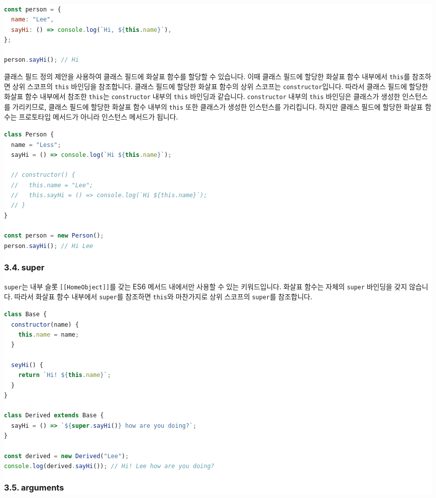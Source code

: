 ```jsx
const person = {
  name: "Lee",
  sayHi: () => console.log(`Hi, ${this.name}`),
};

person.sayHi(); // Hi
```

클래스 필드 정의 제안을 사용하여 클래스 필드에 화살표 함수를 할당할 수 있습니다. 이때 클래스 필드에 할당한 화살표 함수 내부에서 `this`를 참조하면 상위 스코프의 `this` 바인딩을 참조합니다. 클래스 필드에 할당한 화살표 함수의 상위 스코프는 `constructor`입니다. 따라서 클래스 필드에 할당한 화살표 함수 내부에서 참조한 `this`는 `constructor` 내부의 `this` 바인딩과 같습니다. `constructor` 내부의 `this` 바인딩은 클래스가 생성한 인스턴스를 가리키므로, 클래스 필드에 할당한 화살표 함수 내부의 `this` 또한 클래스가 생성한 인스턴스를 가리킵니다. 하지만 클래스 필드에 할당한 화살표 함수는 프로토타입 메서드가 아니라 인스턴스 메서드가 됩니다.

```jsx
class Person {
  name = "Less";
  sayHi = () => console.log(`Hi ${this.name}`);

  // constructor() {
  //   this.name = "Lee";
  //   this.sayHi = () => console.log(`Hi ${this.name}`);
  // }
}

const person = new Person();
person.sayHi(); // Hi Lee
```

### 3.4. super

`super`는 내부 슬롯 `[[HomeObject]]`를 갖는 ES6 메서드 내에서만 사용할 수 있는 키워드입니다. 화살표 함수는 자체의 `super` 바인딩을 갖지 않습니다. 따라서 화살표 함수 내부에서 `super`를 참조하면 `this`와 마찬가지로 상위 스코프의 `super`를 참조합니다.

```jsx
class Base {
  constructor(name) {
    this.name = name;
  }

  seyHi() {
    return `Hi! ${this.name}`;
  }
}

class Derived extends Base {
  sayHi = () => `${super.sayHi()} how are you doing?`;
}

const derived = new Derived("Lee");
console.log(derived.sayHi()); // Hi! Lee how are you doing?
```

### 3.5. arguments
